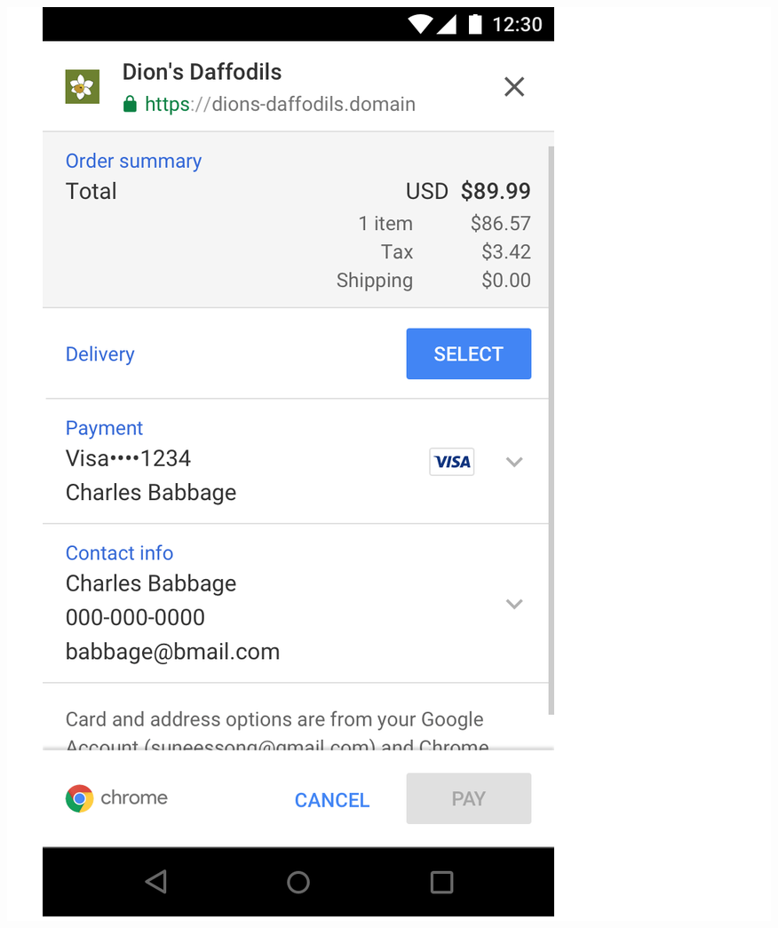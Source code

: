 <div class="attempt-right">
  <figure>
    <img src="../images/ux-considerations/state02-edit-view.png"
    alt="This is an example of the edit view">
  </figure>
</div>

